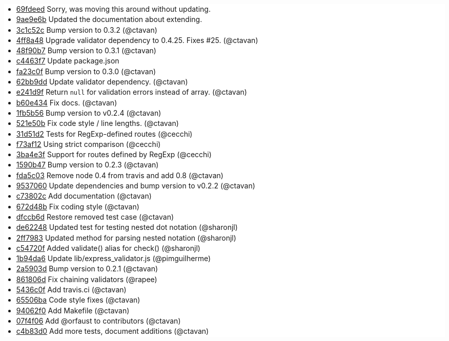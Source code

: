 - [69fdeed](https://github.com/carlitux/koa-async-validator/commit/69fdeed8e82681ee03d9ba347a9b180ee17dade5) Sorry, was moving this around without updating.
- [9ae9e6b](https://github.com/carlitux/koa-async-validator/commit/9ae9e6be816f8550667ed6a4f3e595d1204f4a43) Updated the documentation about extending.
- [3c1c52c](https://github.com/carlitux/koa-async-validator/commit/3c1c52c7a10fd79b42814c3c6c28ecece9f6dd71) Bump version to 0.3.2 (@ctavan)
- [4ff8a48](https://github.com/carlitux/koa-async-validator/commit/4ff8a4879aa303ea9ef5f98760eb730a48a184f3) Upgrade validator dependency to 0.4.25. Fixes #25. (@ctavan)
- [48f90b7](https://github.com/carlitux/koa-async-validator/commit/48f90b7922a12fbfbef8bc10bcf98a913dd043ad) Bump version to 0.3.1 (@ctavan)
- [c4463f7](https://github.com/carlitux/koa-async-validator/commit/c4463f767ba75ec61f75e8f13455a003b1076c36) Update package.json
- [fa23c0f](https://github.com/carlitux/koa-async-validator/commit/fa23c0f952e781cdf25d2167b870638440cb5eb5) Bump version to 0.3.0 (@ctavan)
- [62bb9dd](https://github.com/carlitux/koa-async-validator/commit/62bb9dd27f1519e3eebaad2647a51cdf7c82675f) Update validator dependency. (@ctavan)
- [e241d9f](https://github.com/carlitux/koa-async-validator/commit/e241d9fa0accab8fc550c5d5aa398c80a0d38b79) Return `null` for validation errors instead of array. (@ctavan)
- [b60e434](https://github.com/carlitux/koa-async-validator/commit/b60e434e03de9e1e37928381beb71031b86cd446) Fix docs. (@ctavan)
- [1fb5b56](https://github.com/carlitux/koa-async-validator/commit/1fb5b560813b3bd1f0d4a9f556b62804b231d94d) Bump version to v0.2.4 (@ctavan)
- [521e50b](https://github.com/carlitux/koa-async-validator/commit/521e50babe0f40c87cc861d835954ce58c3f2ba6) Fix code style / line lengths. (@ctavan)
- [31d51d2](https://github.com/carlitux/koa-async-validator/commit/31d51d245bb9c8f654e62f0ebdd6c9388d80bbf1) Tests for RegExp-defined routes (@cecchi)
- [f73af12](https://github.com/carlitux/koa-async-validator/commit/f73af126290035577cec014630cb478f08d383bb) Using strict comparison (@cecchi)
- [3ba4e3f](https://github.com/carlitux/koa-async-validator/commit/3ba4e3f2340e9e5000b2dd7dd2e83050ecfb236c) Support for routes defined by RegExp (@cecchi)
- [1590b47](https://github.com/carlitux/koa-async-validator/commit/1590b471943e72535be883d3d718b08eeb8034ad) Bump version to 0.2.3 (@ctavan)
- [fda5c03](https://github.com/carlitux/koa-async-validator/commit/fda5c0374298b8d14e6695143db27c6fd3129f2e) Remove node 0.4 from travis and add 0.8 (@ctavan)
- [9537060](https://github.com/carlitux/koa-async-validator/commit/95370604bfde8ff8326c65e64c6a7cb5cc91b386) Update dependencies and bump version to v0.2.2 (@ctavan)
- [c73802c](https://github.com/carlitux/koa-async-validator/commit/c73802c95a5831415c10f8f8de9616f2fa133705) Add documentation (@ctavan)
- [672d48b](https://github.com/carlitux/koa-async-validator/commit/672d48bc3549734edebcbabe9bc6067393f8dd18) Fix coding style (@ctavan)
- [dfccb6d](https://github.com/carlitux/koa-async-validator/commit/dfccb6d68636b53cb7d78d2cdac4433b40f8a014) Restore removed test case (@ctavan)
- [de62248](https://github.com/carlitux/koa-async-validator/commit/de6224811f666f5945267d2439da20b173efb4b5) Updated test for testing nested dot notation (@sharonjl)
- [2ff7983](https://github.com/carlitux/koa-async-validator/commit/2ff7983a7579f303716f4c176277cbd05935481e) Updated method for parsing nested notation (@sharonjl)
- [c54720f](https://github.com/carlitux/koa-async-validator/commit/c54720f74a517f1bd9bcbbb37364ff5107316565) Added validate() alias for check() (@sharonjl)
- [1b94da6](https://github.com/carlitux/koa-async-validator/commit/1b94da675a86921b73450997c10aa52a5e0c0cf2) Update lib/express_validator.js (@pimguilherme)
- [2a5903d](https://github.com/carlitux/koa-async-validator/commit/2a5903dd629f183c278ff0279637ea44ee517eb5) Bump version to 0.2.1 (@ctavan)
- [861806d](https://github.com/carlitux/koa-async-validator/commit/861806d375dce1d8533435219047e742b4d7bf36) Fix chaining validators (@rapee)
- [5436c0f](https://github.com/carlitux/koa-async-validator/commit/5436c0f5020e97f0a74a09a79e40f88fb532ad89) Add travis.ci (@ctavan)
- [65506ba](https://github.com/carlitux/koa-async-validator/commit/65506bac7a62bc7b50c7213e761a81b536fd1578) Code style fixes (@ctavan)
- [94062f0](https://github.com/carlitux/koa-async-validator/commit/94062f051b8ce10cc87cb20079ee7f553f9e449f) Add Makefile (@ctavan)
- [07f4f06](https://github.com/carlitux/koa-async-validator/commit/07f4f060d5cadbfb2465efe93373a8a7d4fc949e) Add @orfaust to contributors (@ctavan)
- [c4b83d0](https://github.com/carlitux/koa-async-validator/commit/c4b83d0db478e22e557de96649a77b7ab264c168) Add more tests, document additions (@ctavan)